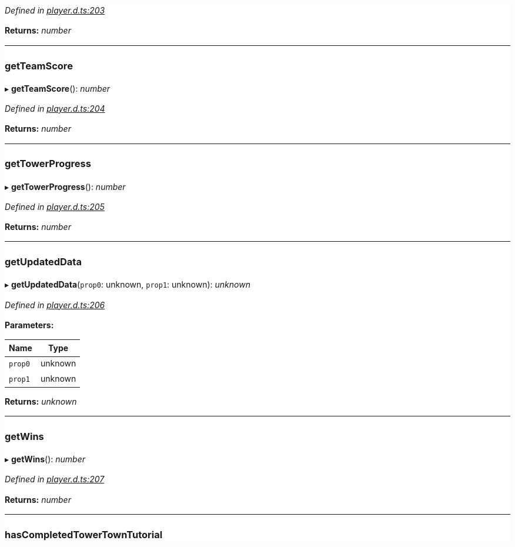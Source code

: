 *Defined in [player.d.ts:203](https://github.com/PatheticMustan/ProdigyMathGameHacking/blob/1e42e89/typings/player.d.ts#L203)*

**Returns:** *number*

___

###  getTeamScore

▸ **getTeamScore**(): *number*

*Defined in [player.d.ts:204](https://github.com/PatheticMustan/ProdigyMathGameHacking/blob/1e42e89/typings/player.d.ts#L204)*

**Returns:** *number*

___

###  getTowerProgress

▸ **getTowerProgress**(): *number*

*Defined in [player.d.ts:205](https://github.com/PatheticMustan/ProdigyMathGameHacking/blob/1e42e89/typings/player.d.ts#L205)*

**Returns:** *number*

___

###  getUpdatedData

▸ **getUpdatedData**(`prop0`: unknown, `prop1`: unknown): *unknown*

*Defined in [player.d.ts:206](https://github.com/PatheticMustan/ProdigyMathGameHacking/blob/1e42e89/typings/player.d.ts#L206)*

**Parameters:**

Name | Type |
------ | ------ |
`prop0` | unknown |
`prop1` | unknown |

**Returns:** *unknown*

___

###  getWins

▸ **getWins**(): *number*

*Defined in [player.d.ts:207](https://github.com/PatheticMustan/ProdigyMathGameHacking/blob/1e42e89/typings/player.d.ts#L207)*

**Returns:** *number*

___

###  hasCompletedTowerTownTutorial

